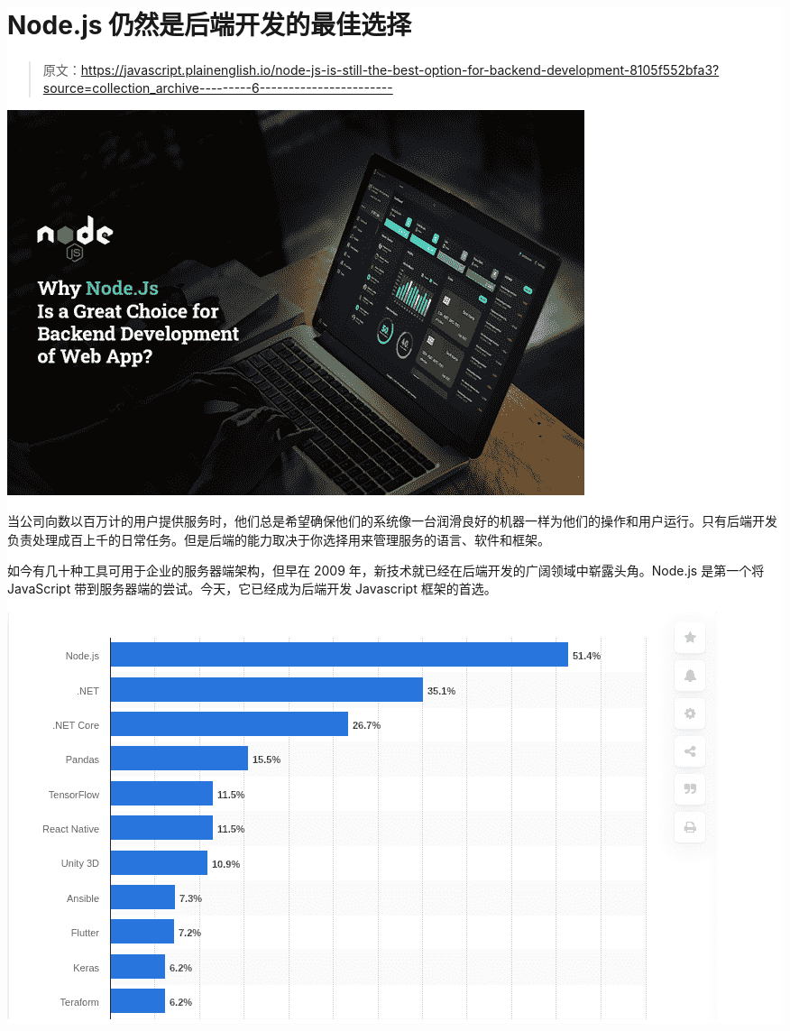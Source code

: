# Node.js 仍然是后端开发的最佳选择

> 原文：<https://javascript.plainenglish.io/node-js-is-still-the-best-option-for-backend-development-8105f552bfa3?source=collection_archive---------6----------------------->

![](img/9aeafbe070748e8bf7c64ee5e6008362.png)

当公司向数以百万计的用户提供服务时，他们总是希望确保他们的系统像一台润滑良好的机器一样为他们的操作和用户运行。只有后端开发负责处理成百上千的日常任务。但是后端的能力取决于你选择用来管理服务的语言、软件和框架。

如今有几十种工具可用于企业的服务器端架构，但早在 2009 年，新技术就已经在后端开发的广阔领域中崭露头角。Node.js 是第一个将 JavaScript 带到服务器端的尝试。今天，它已经成为后端开发 Javascript 框架的首选。

![](img/b336107a239347baa584b5fe14a710a7.png)
